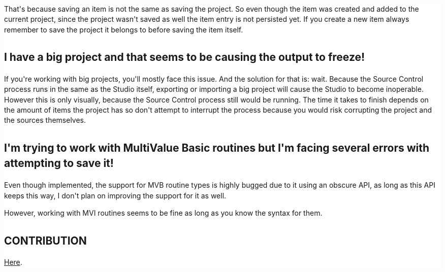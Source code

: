 That's because saving an item is not the same as saving the project. So even though the item was created and added to the current project, since the project wasn't saved as well the item entry is not persisted yet. If you create a new item always remember to save the project it belongs to before saving the item itself.

## I have a big project and that seems to be causing the output to freeze!

If you're working with big projects, you'll mostly face this issue. And the solution for that is: wait. Because the Source Control process runs in the same as the Studio itself, exporting or importing a big project will cause the Studio to become inoperable. However this is only visually, because the Source Control process still would be running.
The time it takes to finish depends on the amount of items the project has so don't attempt to interrupt the process because you would risk corrupting the project and the sources themselves.

## I'm trying to work with MultiValue Basic routines but I'm facing several errors with attempting to save it!

Even though implemented, the support for MVB routine types is highly bugged due to it using an obscure API, as long as this API keeps this way, I don't plan on improving the support for it as well.

However, working with MVI routines seems to be fine as long as you know the syntax for them.

## CONTRIBUTION

[Here](https://github.com/rfns/port/blob/master/CONTRIBUTING.md).

